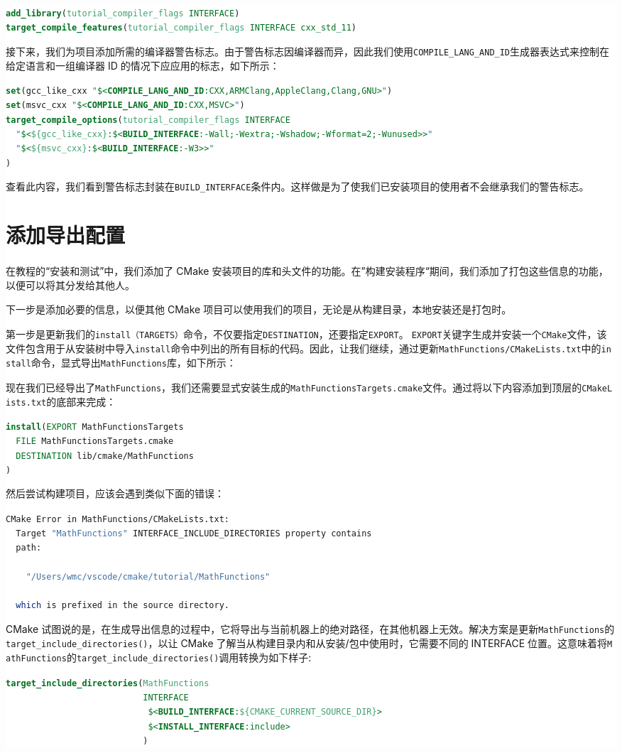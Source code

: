 ```cmake
add_library(tutorial_compiler_flags INTERFACE)
target_compile_features(tutorial_compiler_flags INTERFACE cxx_std_11)
```

接下来，我们为项目添加所需的编译器警告标志。由于警告标志因编译器而异，因此我们使用`COMPILE_LANG_AND_ID`生成器表达式来控制在给定语言和一组编译器 ID 的情况下应应用的标志，如下所示：

```cmake
set(gcc_like_cxx "$<COMPILE_LANG_AND_ID:CXX,ARMClang,AppleClang,Clang,GNU>")
set(msvc_cxx "$<COMPILE_LANG_AND_ID:CXX,MSVC>")
target_compile_options(tutorial_compiler_flags INTERFACE
  "$<${gcc_like_cxx}:$<BUILD_INTERFACE:-Wall;-Wextra;-Wshadow;-Wformat=2;-Wunused>>"
  "$<${msvc_cxx}:$<BUILD_INTERFACE:-W3>>"
)
```

查看此内容，我们看到警告标志封装在`BUILD_INTERFACE`条件内。这样做是为了使我们已安装项目的使用者不会继承我们的警告标志。

# 添加导出配置

在教程的“安装和测试”中，我们添加了 CMake 安装项目的库和头文件的功能。在”构建安装程序“期间，我们添加了打包这些信息的功能，以便可以将其分发给其他人。

下一步是添加必要的信息，以便其他 CMake 项目可以使用我们的项目，无论是从构建目录，本地安装还是打包时。

第一步是更新我们的`install（TARGETS）`命令，不仅要指定`DESTINATION`，还要指定`EXPORT`。 `EXPORT`关键字生成并安装一个`CMake`文件，该文件包含用于从安装树中导入`install`命令中列出的所有目标的代码。因此，让我们继续，通过更新`MathFunctions/CMakeLists.txt`中的`install`命令，显式导出`MathFunctions`库，如下所示：

现在我们已经导出了`MathFunctions`，我们还需要显式安装生成的`MathFunctionsTargets.cmake`文件。通过将以下内容添加到顶层的`CMakeLists.txt`的底部来完成：

```cmake
install(EXPORT MathFunctionsTargets
  FILE MathFunctionsTargets.cmake
  DESTINATION lib/cmake/MathFunctions
)
```

然后尝试构建项目，应该会遇到类似下面的错误：

```bash
CMake Error in MathFunctions/CMakeLists.txt:
  Target "MathFunctions" INTERFACE_INCLUDE_DIRECTORIES property contains
  path:

    "/Users/wmc/vscode/cmake/tutorial/MathFunctions"

  which is prefixed in the source directory.
```

CMake 试图说的是，在生成导出信息的过程中，它将导出与当前机器上的绝对路径，在其他机器上无效。解决方案是更新`MathFunctions`的 `target_include_directories()`，以让 CMake 了解当从构建目录内和从安装/包中使用时，它需要不同的 INTERFACE 位置。这意味着将`MathFunctions`的`target_include_directories()`调用转换为如下样子:

```cmake
target_include_directories(MathFunctions
                           INTERFACE
                            $<BUILD_INTERFACE:${CMAKE_CURRENT_SOURCE_DIR}>
                            $<INSTALL_INTERFACE:include>
                           )
```
